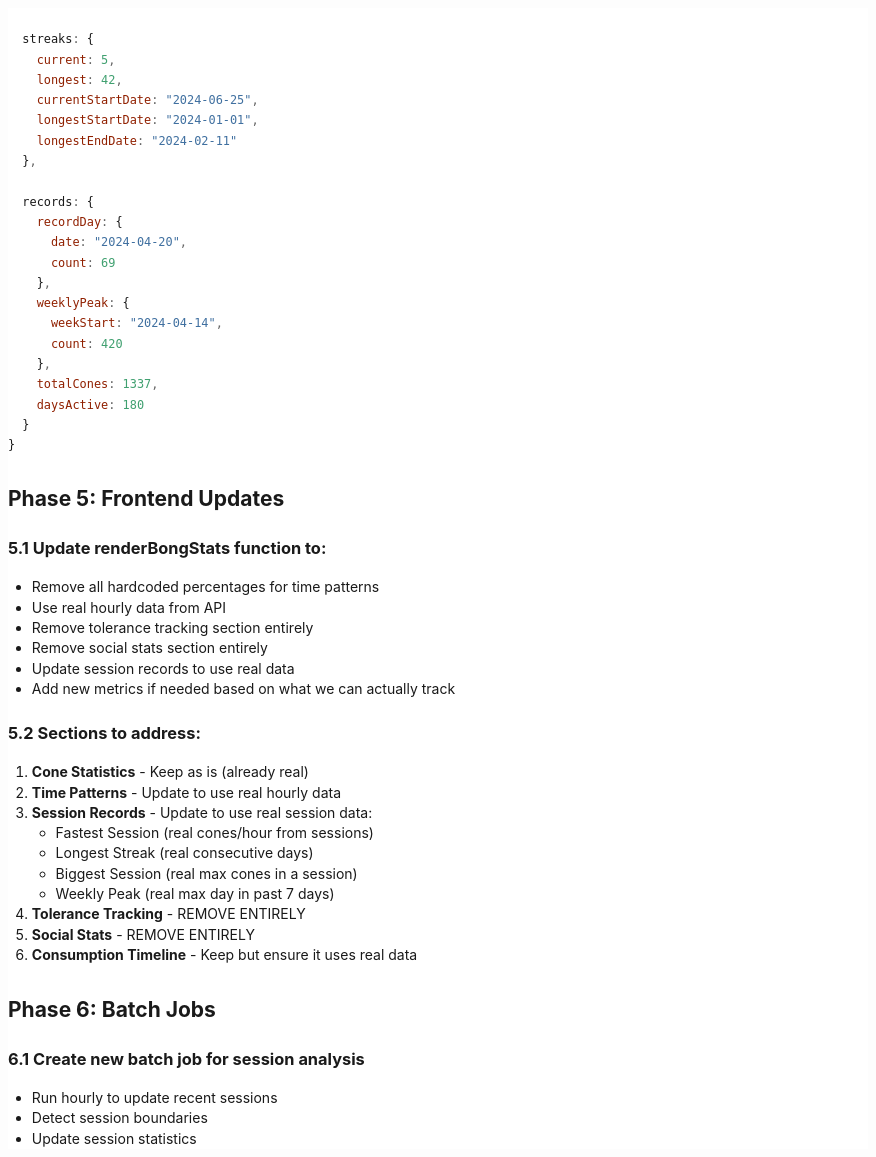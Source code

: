 ```javascript
  
  streaks: {
    current: 5,
    longest: 42,
    currentStartDate: "2024-06-25",
    longestStartDate: "2024-01-01",
    longestEndDate: "2024-02-11"
  },
  
  records: {
    recordDay: {
      date: "2024-04-20",
      count: 69
    },
    weeklyPeak: {
      weekStart: "2024-04-14",
      count: 420
    },
    totalCones: 1337,
    daysActive: 180
  }
}
```

## Phase 5: Frontend Updates

### 5.1 Update renderBongStats function to:
- Remove all hardcoded percentages for time patterns
- Use real hourly data from API
- Remove tolerance tracking section entirely
- Remove social stats section entirely
- Update session records to use real data
- Add new metrics if needed based on what we can actually track

### 5.2 Sections to address:
1. **Cone Statistics** - Keep as is (already real)
2. **Time Patterns** - Update to use real hourly data
3. **Session Records** - Update to use real session data:
   - Fastest Session (real cones/hour from sessions)
   - Longest Streak (real consecutive days)
   - Biggest Session (real max cones in a session)
   - Weekly Peak (real max day in past 7 days)
4. **Tolerance Tracking** - REMOVE ENTIRELY
5. **Social Stats** - REMOVE ENTIRELY
6. **Consumption Timeline** - Keep but ensure it uses real data

## Phase 6: Batch Jobs

### 6.1 Create new batch job for session analysis
- Run hourly to update recent sessions
- Detect session boundaries
- Update session statistics
